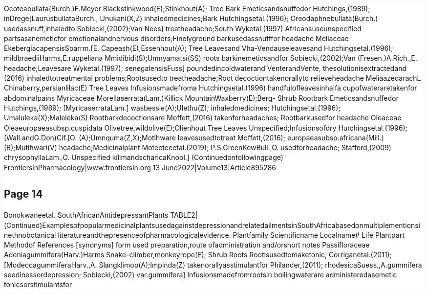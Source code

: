 Ocoteabullata(Burch.)E.Meyer Blackstinkwood(E);Stinkhout(A); Tree Bark Emeticsandsnuffedor Hutchings,(1989);
inDrege[LaurusbullataBurch., Unukani(X,Z) inhaledmedicines;Bark Hutchingsetal.(1996);
Oreodaphnebullata(Burch.) usedassnuff,inhaledto Sobiecki,(2002);Van
Nees] treatheadache;South Wyketal.(1997)
Africansuseunspecified
partsasanemeticfor
emotionalandnervous
disorders;Finelyground
barkusedassnufffor
headache
Meliaceae EkebergiacapensisSparrm.[E. Capeash(E);Essenhout(A); Tree Leavesand Vha-Vendauseleavesand Hutchingsetal.(1996);
mildbraediiHarms,E.ruppeliana Mmidibidi(S);Umnyamatsi(SS) roots barkinemeticsandfor Sobiecki,(2002);Van
(Fresen.)A.Rich.,E. headache;Leavesare Wyketal.(1997);
senegalensisFuss] poundedincoldwaterand VenterandVente,
thesolutionisextractedand (2016)
inhaledtotreatmental
problems;Rootsusedto
treatheadache;Root
decoctiontakenorallyto
relieveheadache
MeliaazedarachL Chinaberry,persianlilac(E) Tree Leaves Infusionsmadefroma Hutchingsetal.(1996)
handfulofleavesinhalfa
cupofwateraretakenfor
abdominalpains
Myricaceae Morellaserrata(Lam.)Killick MountainWaxberry(E);Berg- Shrub Rootbark Emeticsandsnuffedor Hutchings,(1989);
[MyricaserrataLam.] wasbessie(A);Ulethu(Z); inhaledmedicines; Hutchingsetal.(1996);
Umaluleka(X);Maleleka(S) Rootbarkdecoctionsare Moffett,(2016)
takenforheadaches;
Rootbarkusedfor
headache
Oleaceae Oleaeuropaeasubsp.cuspidata Olivetree,wildolive(E);Olienhout Tree Leaves Unspecified;Infusionsofdry Hutchingsetal.(1996);
(Wall.andG.Don)Cif.[O. (A);Umnquma(Z,X);Motlhware leavesusedtotreat Moffett,(2016);
europaeasubsp.africana(Mill.) (B);Mutlhwari(V) headache;Medicinalplant Moteeteeetal.(2019);
P.S.GreenKewBull.,O. usedforheadache; Stafford,(2009)
chrysophyllaLam.,O. Unspecified
kilimandscharicaKnobl.]
(Continuedonfollowingpage)
FrontiersinPharmacology|www.frontiersin.org 13 June2022|Volume13|Article895286

## Page 14

Bonokwaneetal. SouthAfricanAntidepressantPlants
TABLE2|(Continued)ExamplesofpopularmedicinalplantsusedagainstdepressionandrelatedailmentsinSouthAfricabasedonmultiplementionsinethnobotanical
literatureandthepresenceofpharmacologicalevidence.
Plantfamily Scientificname Localname# Life Plantpart Methodof References
[synonyms] form used preparation,route
ofadministration
and/orshort
notes
Passifloraceae Adeniagummifera(Harv.)Harms Snake-climber,monkeyrope(E); Shrub Roots Rootisusedtomaketonic, Corriganetal.(2011);
[ModeccagummiferaHarv.,A. Slangklimop(A);Impinda(Z) takenorallyasstimulantfor Philander,(2011);
rhodesicaSuess.,A.gummifera seedinessordepression; Sobiecki,(2002)
var.gummifera] Infusionsmadefromrootsin
boilingwaterare
administeredasemetic
tonicsorstimulantsfor